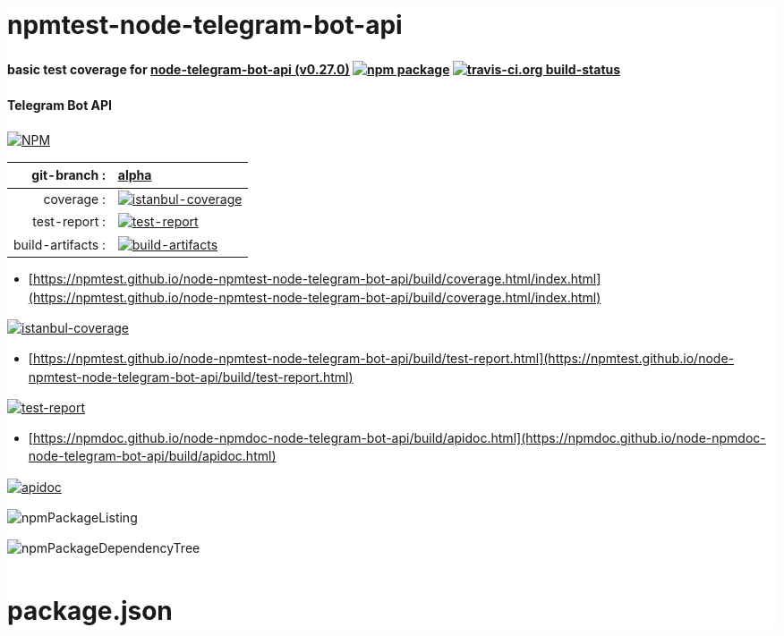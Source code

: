 # npmtest-node-telegram-bot-api

#### basic test coverage for  [node-telegram-bot-api (v0.27.0)](https://github.com/yagop/node-telegram-bot-api)  [![npm package](https://img.shields.io/npm/v/npmtest-node-telegram-bot-api.svg?style=flat-square)](https://www.npmjs.org/package/npmtest-node-telegram-bot-api) [![travis-ci.org build-status](https://api.travis-ci.org/npmtest/node-npmtest-node-telegram-bot-api.svg)](https://travis-ci.org/npmtest/node-npmtest-node-telegram-bot-api)

#### Telegram Bot API

[![NPM](https://nodei.co/npm/node-telegram-bot-api.png?downloads=true&downloadRank=true&stars=true)](https://www.npmjs.com/package/node-telegram-bot-api)

| git-branch : | [alpha](https://github.com/npmtest/node-npmtest-node-telegram-bot-api/tree/alpha)|
|--:|:--|
| coverage : | [![istanbul-coverage](https://npmtest.github.io/node-npmtest-node-telegram-bot-api/build/coverage.badge.svg)](https://npmtest.github.io/node-npmtest-node-telegram-bot-api/build/coverage.html/index.html)|
| test-report : | [![test-report](https://npmtest.github.io/node-npmtest-node-telegram-bot-api/build/test-report.badge.svg)](https://npmtest.github.io/node-npmtest-node-telegram-bot-api/build/test-report.html)|
| build-artifacts : | [![build-artifacts](https://npmtest.github.io/node-npmtest-node-telegram-bot-api/glyphicons_144_folder_open.png)](https://github.com/npmtest/node-npmtest-node-telegram-bot-api/tree/gh-pages/build)|

- [https://npmtest.github.io/node-npmtest-node-telegram-bot-api/build/coverage.html/index.html](https://npmtest.github.io/node-npmtest-node-telegram-bot-api/build/coverage.html/index.html)

[![istanbul-coverage](https://npmtest.github.io/node-npmtest-node-telegram-bot-api/build/screenCapture.buildCi.browser.%252Ftmp%252Fbuild%252Fcoverage.lib.html.png)](https://npmtest.github.io/node-npmtest-node-telegram-bot-api/build/coverage.html/index.html)

- [https://npmtest.github.io/node-npmtest-node-telegram-bot-api/build/test-report.html](https://npmtest.github.io/node-npmtest-node-telegram-bot-api/build/test-report.html)

[![test-report](https://npmtest.github.io/node-npmtest-node-telegram-bot-api/build/screenCapture.buildCi.browser.%252Ftmp%252Fbuild%252Ftest-report.html.png)](https://npmtest.github.io/node-npmtest-node-telegram-bot-api/build/test-report.html)

- [https://npmdoc.github.io/node-npmdoc-node-telegram-bot-api/build/apidoc.html](https://npmdoc.github.io/node-npmdoc-node-telegram-bot-api/build/apidoc.html)

[![apidoc](https://npmdoc.github.io/node-npmdoc-node-telegram-bot-api/build/screenCapture.buildCi.browser.%252Ftmp%252Fbuild%252Fapidoc.html.png)](https://npmdoc.github.io/node-npmdoc-node-telegram-bot-api/build/apidoc.html)

![npmPackageListing](https://npmtest.github.io/node-npmtest-node-telegram-bot-api/build/screenCapture.npmPackageListing.svg)

![npmPackageDependencyTree](https://npmtest.github.io/node-npmtest-node-telegram-bot-api/build/screenCapture.npmPackageDependencyTree.svg)



# package.json

